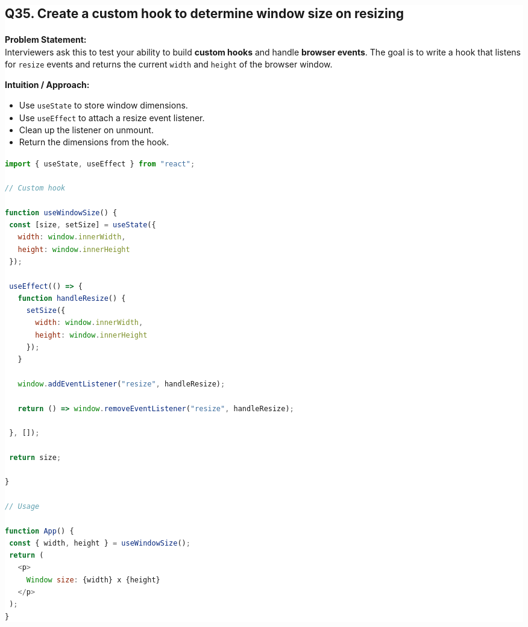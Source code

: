 ## 

## Q35. Create a custom hook to determine window size on resizing

**Problem Statement:**  
 Interviewers ask this to test your ability to build **custom hooks** and handle **browser events**. The goal is to write a hook that listens for `resize` events and returns the current `width` and `height` of the browser window.

**Intuition / Approach:**

* Use `useState` to store window dimensions.  
* Use `useEffect` to attach a resize event listener.  
* Clean up the listener on unmount.  
* Return the dimensions from the hook.

```js
import { useState, useEffect } from "react";

// Custom hook

function useWindowSize() {
 const [size, setSize] = useState({
   width: window.innerWidth,
   height: window.innerHeight
 });

 useEffect(() => {
   function handleResize() {
     setSize({
       width: window.innerWidth,
       height: window.innerHeight
     });
   }

   window.addEventListener("resize", handleResize);

   return () => window.removeEventListener("resize", handleResize);

 }, []);

 return size;

}

// Usage

function App() {
 const { width, height } = useWindowSize();
 return (
   <p>
     Window size: {width} x {height}
   </p>
 );
}
```
